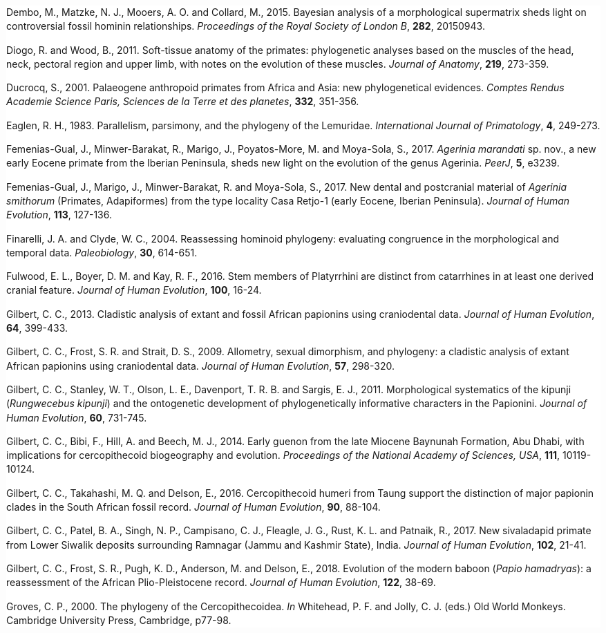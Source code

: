 Dembo, M., Matzke, N. J., Mooers, A. O. and Collard, M., 2015. Bayesian analysis of a morphological supermatrix sheds light on controversial fossil hominin relationships. *Proceedings of the Royal Society of London B*, **282**, 20150943.

Diogo, R. and Wood, B., 2011. Soft-tissue anatomy of the primates: phylogenetic analyses based on the muscles of the head, neck, pectoral region and upper limb, with notes on the evolution of these muscles. *Journal of Anatomy*, **219**, 273-359.

Ducrocq, S., 2001. Palaeogene anthropoid primates from Africa and Asia: new phylogenetical evidences. *Comptes Rendus Academie Science Paris, Sciences de la Terre et des planetes*, **332**, 351-356.</p>

Eaglen, R. H., 1983. Parallelism, parsimony, and the phylogeny of the Lemuridae. *International Journal of Primatology*, **4**, 249-273.

Femenias-Gual, J., Minwer-Barakat, R., Marigo, J., Poyatos-More, M. and Moya-Sola, S., 2017. *Agerinia marandati* sp. nov., a new early Eocene primate from the Iberian Peninsula, sheds new light on the evolution of the genus Agerinia. *PeerJ*, **5**, e3239.

Femenias-Gual, J., Marigo, J., Minwer-Barakat, R. and Moya-Sola, S., 2017. New dental and postcranial material of *Agerinia smithorum* (Primates, Adapiformes) from the type locality Casa Retjo-1 (early Eocene, Iberian Peninsula). *Journal of Human Evolution*, **113**, 127-136.

Finarelli, J. A. and Clyde, W. C., 2004. Reassessing hominoid phylogeny: evaluating congruence in the morphological and temporal data. *Paleobiology*, **30**, 614-651.

Fulwood, E. L., Boyer, D. M. and Kay, R. F., 2016. Stem members of Platyrrhini are distinct from catarrhines in at least one derived cranial feature. *Journal of Human Evolution*, **100**, 16-24.

Gilbert, C. C., 2013. Cladistic analysis of extant and fossil African papionins using craniodental data. *Journal of Human Evolution*, **64**, 399-433.

Gilbert, C. C., Frost, S. R. and Strait, D. S., 2009. Allometry, sexual dimorphism, and phylogeny: a cladistic analysis of extant African papionins using craniodental data. *Journal of Human Evolution*, **57**, 298-320.

Gilbert, C. C., Stanley, W. T., Olson, L. E., Davenport, T. R. B. and Sargis, E. J., 2011. Morphological systematics of the kipunji (*Rungwecebus kipunji*) and the ontogenetic development of phylogenetically informative characters in the Papionini. *Journal of Human Evolution*, **60**, 731-745.</p>

Gilbert, C. C., Bibi, F., Hill, A. and Beech, M. J., 2014. Early guenon from the late Miocene Baynunah Formation, Abu Dhabi, with implications for cercopithecoid biogeography and evolution. *Proceedings of the National Academy of Sciences, USA*, **111**, 10119-10124.

Gilbert, C. C., Takahashi, M. Q. and Delson, E., 2016. Cercopithecoid humeri from Taung support the distinction of major papionin clades in the South African fossil record. *Journal of Human Evolution*, **90**, 88-104.

Gilbert, C. C., Patel, B. A., Singh, N. P., Campisano, C. J., Fleagle, J. G., Rust, K. L. and Patnaik, R., 2017. New sivaladapid primate from Lower Siwalik deposits surrounding Ramnagar (Jammu and Kashmir State), India. *Journal of Human Evolution*, **102**, 21-41.

Gilbert, C. C., Frost, S. R., Pugh, K. D., Anderson, M. and Delson, E., 2018. Evolution of the modern baboon (*Papio hamadryas*): a reassessment of the African Plio-Pleistocene record. *Journal of Human Evolution*, **122**, 38-69.

Groves, C. P., 2000. The phylogeny of the Cercopithecoidea. *In* Whitehead, P. F. and Jolly, C. J. (eds.) Old World Monkeys. Cambridge University Press, Cambridge, p77-98.
